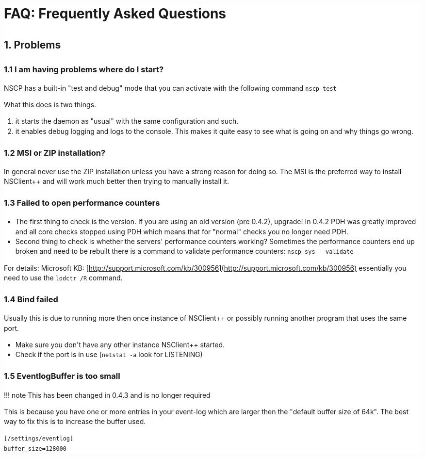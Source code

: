 # FAQ:  Frequently Asked Questions

## 1. Problems

### 1.1 I am having problems where do I start?

NSCP has a built-in "test and debug" mode that you can activate with the following command `nscp test`

What this does is two things.

1.  it starts the daemon as "usual" with the same configuration and such.
2.  it enables debug logging and logs to the console.
    This makes it quite easy to see what is going on and why things go wrong.


### 1.2 MSI or ZIP installation?

In general never use the ZIP installation unless you have a strong reason for doing so.
The MSI is the preferred way to install NSClient++ and will work much better then trying to manually install it.

### 1.3 Failed to open performance counters

- The first thing to check is the version. If you are using an old version (pre 0.4.2), upgrade!
  In 0.4.2 PDH was greatly improved and all core checks stopped using PDH which means that for "normal" checks you no longer need PDH.
- Second thing to check is whether the servers' performance counters working?
  Sometimes the performance counters end up broken and need to be rebuilt there is a command to validate performance counters: `nscp sys --validate`

For details: Microsoft KB: [http://support.microsoft.com/kb/300956](http://support.microsoft.com/kb/300956) essentially you need to use the `lodctr /R` command.

### 1.4 Bind failed

Usually this is due to running more then once instance of NSClient++ or possibly running another program that uses the same port.

-   Make sure you don't have any other instance NSClient++ started.
-   Check if the port is in use (`netstat -a` look for LISTENING)

### 1.5 EventlogBuffer is too small

!!! note
    This has been changed in 0.4.3 and is no longer required

This is because you have one or more entries in your event-log which are larger then the "default buffer size of 64k". The best way to fix this is to increase the buffer used.

```
[/settings/eventlog]
buffer_size=128000
```
